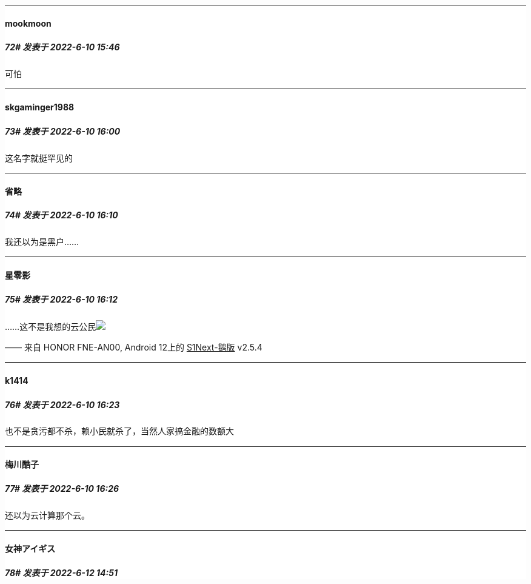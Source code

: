 
*****

####  mookmoon  
##### 72#       发表于 2022-6-10 15:46

可怕



*****

####  skgaminger1988  
##### 73#       发表于 2022-6-10 16:00

这名字就挺罕见的



*****

####  省略  
##### 74#       发表于 2022-6-10 16:10

我还以为是黑户……

*****

####  星零影  
##### 75#       发表于 2022-6-10 16:12

……这不是我想的云公民<img src="https://static.saraba1st.com/image/smiley/face2017/001.png" referrerpolicy="no-referrer">

—— 来自 HONOR FNE-AN00, Android 12上的 [S1Next-鹅版](https://github.com/ykrank/S1-Next/releases) v2.5.4



*****

####  k1414  
##### 76#       发表于 2022-6-10 16:23

也不是贪污都不杀，赖小民就杀了，当然人家搞金融的数额大

*****

####  梅川酷子  
##### 77#       发表于 2022-6-10 16:26

还以为云计算那个云。



*****

####  女神アイギス  
##### 78#       发表于 2022-6-12 14:51

